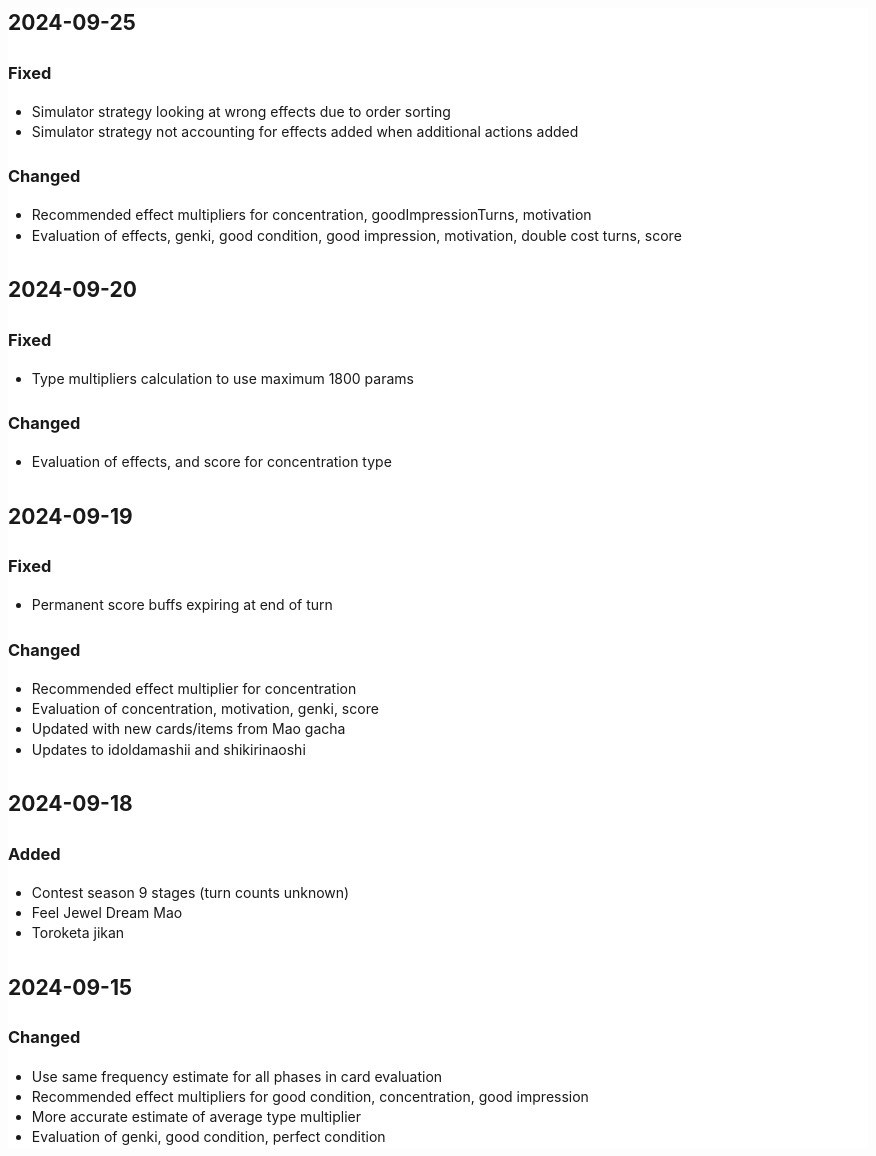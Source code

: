 ## 2024-09-25

### Fixed

- Simulator strategy looking at wrong effects due to order sorting
- Simulator strategy not accounting for effects added when additional actions added

### Changed

- Recommended effect multipliers for concentration, goodImpressionTurns, motivation
- Evaluation of effects, genki, good condition, good impression, motivation, double cost turns, score

## 2024-09-20

### Fixed

- Type multipliers calculation to use maximum 1800 params

### Changed

- Evaluation of effects, and score for concentration type

## 2024-09-19

### Fixed

- Permanent score buffs expiring at end of turn

### Changed

- Recommended effect multiplier for concentration
- Evaluation of concentration, motivation, genki, score
- Updated with new cards/items from Mao gacha
- Updates to idoldamashii and shikirinaoshi

## 2024-09-18

### Added

- Contest season 9 stages (turn counts unknown)
- Feel Jewel Dream Mao
- Toroketa jikan

## 2024-09-15

### Changed

- Use same frequency estimate for all phases in card evaluation
- Recommended effect multipliers for good condition, concentration, good impression
- More accurate estimate of average type multiplier
- Evaluation of genki, good condition, perfect condition
